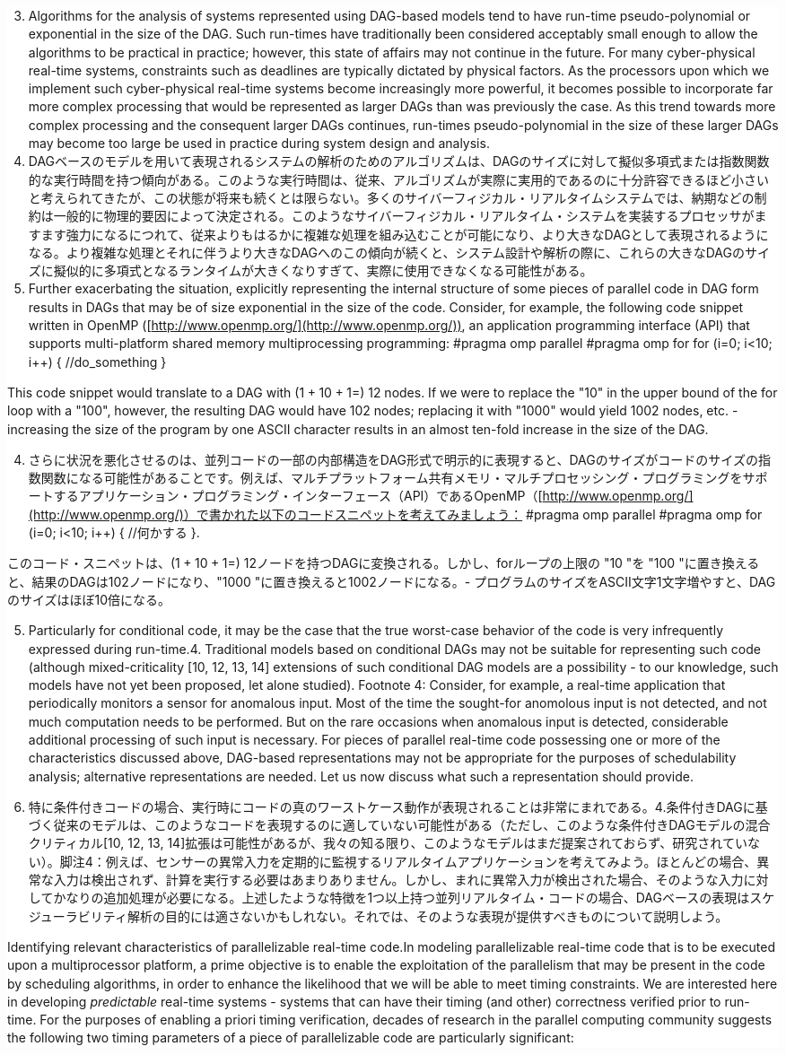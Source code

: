 3. Algorithms for the analysis of systems represented using DAG-based models tend to have run-time pseudo-polynomial or exponential in the size of the DAG. Such run-times have traditionally been considered acceptably small enough to allow the algorithms to be practical in practice; however, this state of affairs may not continue in the future. For many cyber-physical real-time systems, constraints such as deadlines are typically dictated by physical factors. As the processors upon which we implement such cyber-physical real-time systems become increasingly more powerful, it becomes possible to incorporate far more complex processing that would be represented as larger DAGs than was previously the case. As this trend towards more complex processing and the consequent larger DAGs continues, run-times pseudo-polynomial in the size of these larger DAGs may become too large be used in practice during system design and analysis.
3. DAGベースのモデルを用いて表現されるシステムの解析のためのアルゴリズムは、DAGのサイズに対して擬似多項式または指数関数的な実行時間を持つ傾向がある。このような実行時間は、従来、アルゴリズムが実際に実用的であるのに十分許容できるほど小さいと考えられてきたが、この状態が将来も続くとは限らない。多くのサイバーフィジカル・リアルタイムシステムでは、納期などの制約は一般的に物理的要因によって決定される。このようなサイバーフィジカル・リアルタイム・システムを実装するプロセッサがますます強力になるにつれて、従来よりもはるかに複雑な処理を組み込むことが可能になり、より大きなDAGとして表現されるようになる。より複雑な処理とそれに伴うより大きなDAGへのこの傾向が続くと、システム設計や解析の際に、これらの大きなDAGのサイズに擬似的に多項式となるランタイムが大きくなりすぎて、実際に使用できなくなる可能性がある。
4. Further exacerbating the situation, explicitly representing the internal structure of some pieces of parallel code in DAG form results in DAGs that may be of size exponential in the size of the code. Consider, for example, the following code snippet written in OpenMP ([http://www.openmp.org/](http://www.openmp.org/)), an application programming interface (API) that supports multi-platform shared memory multiprocessing programming: #pragma omp parallel #pragma omp for for (i=0; i<10; i++) { //do_something }

This code snippet would translate to a DAG with $(1+10+1=)$ 12 nodes. If we were to replace the "10" in the upper bound of the for loop with a "100", however, the resulting DAG would have 102 nodes; replacing it with "1000" would yield 1002 nodes, etc. - increasing the size of the program by one ASCII character results in an almost ten-fold increase in the size of the DAG.

4. さらに状況を悪化させるのは、並列コードの一部の内部構造をDAG形式で明示的に表現すると、DAGのサイズがコードのサイズの指数関数になる可能性があることです。例えば、マルチプラットフォーム共有メモリ・マルチプロセッシング・プログラミングをサポートするアプリケーション・プログラミング・インターフェース（API）であるOpenMP（[http://www.openmp.org/](http://www.openmp.org/)）で書かれた以下のコードスニペットを考えてみましょう： #pragma omp parallel #pragma omp for (i=0; i<10; i++) { //何かする }.

このコード・スニペットは、$(1+10+1=)$ 12ノードを持つDAGに変換される。しかし、forループの上限の "10 "を "100 "に置き換えると、結果のDAGは102ノードになり、"1000 "に置き換えると1002ノードになる。- プログラムのサイズをASCII文字1文字増やすと、DAGのサイズはほぼ10倍になる。

5. Particularly for conditional code, it may be the case that the true worst-case behavior of the code is very infrequently expressed during run-time.4. Traditional models based on conditional DAGs may not be suitable for representing such code (although mixed-criticality [10, 12, 13, 14] extensions of such conditional DAG models are a possibility - to our knowledge, such models have not yet been proposed, let alone studied). Footnote 4: Consider, for example, a real-time application that periodically monitors a sensor for anomalous input. Most of the time the sought-for anomolous input is not detected, and not much computation needs to be performed. But on the rare occasions when anomalous input is detected, considerable additional processing of such input is necessary. For pieces of parallel real-time code possessing one or more of the characteristics discussed above, DAG-based representations may not be appropriate for the purposes of schedulability analysis; alternative representations are needed. Let us now discuss what such a representation should provide.

5. 特に条件付きコードの場合、実行時にコードの真のワーストケース動作が表現されることは非常にまれである。4.条件付きDAGに基づく従来のモデルは、このようなコードを表現するのに適していない可能性がある（ただし、このような条件付きDAGモデルの混合クリティカル[10, 12, 13, 14]拡張は可能性があるが、我々の知る限り、このようなモデルはまだ提案されておらず、研究されていない）。脚注4：例えば、センサーの異常入力を定期的に監視するリアルタイムアプリケーションを考えてみよう。ほとんどの場合、異常な入力は検出されず、計算を実行する必要はあまりありません。しかし、まれに異常入力が検出された場合、そのような入力に対してかなりの追加処理が必要になる。上述したような特徴を1つ以上持つ並列リアルタイム・コードの場合、DAGベースの表現はスケジューラビリティ解析の目的には適さないかもしれない。それでは、そのような表現が提供すべきものについて説明しよう。

Identifying relevant characteristics of parallelizable real-time code.In modeling parallelizable real-time code that is to be executed upon a multiprocessor platform, a prime objective is to enable the exploitation of the parallelism that may be present in the code by scheduling algorithms, in order to enhance the likelihood that we will be able to meet timing constraints. We are interested here in developing _predictable_ real-time systems - systems that can have their timing (and other) correctness verified prior to run-time. For the purposes of enabling a priori timing verification, decades of research in the parallel computing community suggests the following two timing parameters of a piece of parallelizable code are particularly significant:
